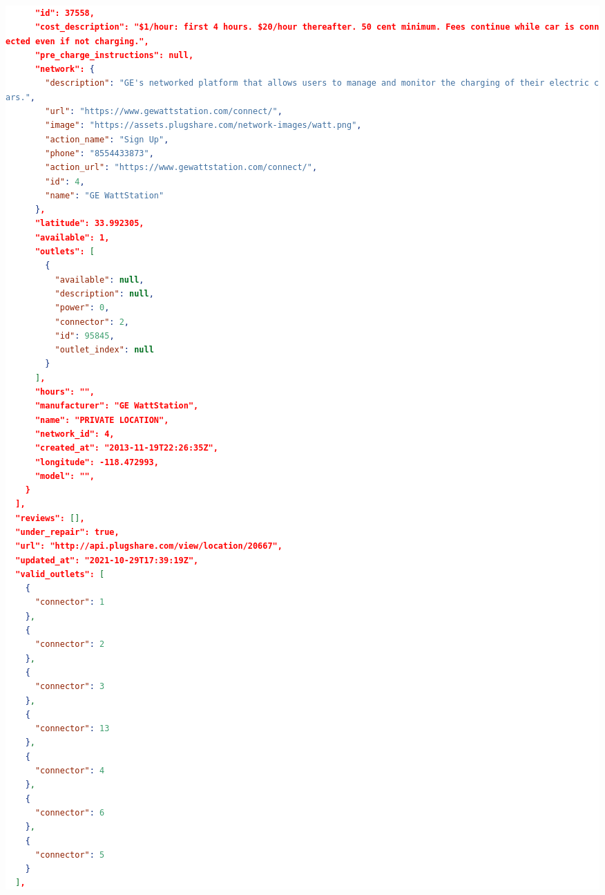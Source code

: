 ```json
      "id": 37558,
      "cost_description": "$1/hour: first 4 hours. $20/hour thereafter. 50 cent minimum. Fees continue while car is connected even if not charging.",
      "pre_charge_instructions": null,
      "network": {
        "description": "GE's networked platform that allows users to manage and monitor the charging of their electric cars.",
        "url": "https://www.gewattstation.com/connect/",
        "image": "https://assets.plugshare.com/network-images/watt.png",
        "action_name": "Sign Up",
        "phone": "8554433873",
        "action_url": "https://www.gewattstation.com/connect/",
        "id": 4,
        "name": "GE WattStation"
      },
      "latitude": 33.992305,
      "available": 1,
      "outlets": [
        {
          "available": null,
          "description": null,
          "power": 0,
          "connector": 2,
          "id": 95845,
          "outlet_index": null
        }
      ],
      "hours": "",
      "manufacturer": "GE WattStation",
      "name": "PRIVATE LOCATION",
      "network_id": 4,
      "created_at": "2013-11-19T22:26:35Z",
      "longitude": -118.472993,
      "model": "",
    }
  ],
  "reviews": [],
  "under_repair": true,
  "url": "http://api.plugshare.com/view/location/20667",
  "updated_at": "2021-10-29T17:39:19Z",
  "valid_outlets": [
    {
      "connector": 1
    },
    {
      "connector": 2
    },
    {
      "connector": 3
    },
    {
      "connector": 13
    },
    {
      "connector": 4
    },
    {
      "connector": 6
    },
    {
      "connector": 5
    }
  ],
```